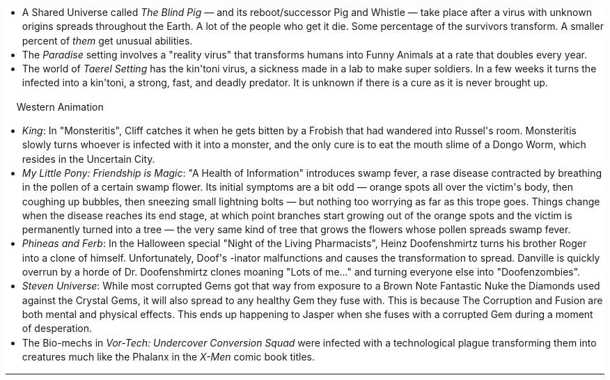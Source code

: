 -   A Shared Universe called _The Blind Pig_ — and its reboot/successor Pig and Whistle — take place after a virus with unknown origins spreads throughout the Earth. A lot of the people who get it die. Some percentage of the survivors transform. A smaller percent of _them_ get unusual abilities.
-   The _Paradise_ setting involves a "reality virus" that transforms humans into Funny Animals at a rate that doubles every year.
-   The world of _Taerel Setting_ has the kin'toni virus, a sickness made in a lab to make super soldiers. In a few weeks it turns the infected into a kin'toni, a strong, fast, and deadly predator. It is unknown if there is a cure as it is never brought up.

    Western Animation 

-   _King_: In "Monsteritis", Cliff catches it when he gets bitten by a Frobish that had wandered into Russel's room. Monsteritis slowly turns whoever is infected with it into a monster, and the only cure is to eat the mouth slime of a Dongo Worm, which resides in the Uncertain City.
-   _My Little Pony: Friendship is Magic_: "A Health of Information" introduces swamp fever, a rase disease contracted by breathing in the pollen of a certain swamp flower. Its initial symptoms are a bit odd — orange spots all over the victim's body, then coughing up bubbles, then sneezing small lightning bolts — but nothing too worrying as far as this trope goes. Things change when the disease reaches its end stage, at which point branches start growing out of the orange spots and the victim is permanently turned into a tree — the very same kind of tree that grows the flowers whose pollen spreads swamp fever.
-   _Phineas and Ferb_: In the Halloween special "Night of the Living Pharmacists", Heinz Doofenshmirtz turns his brother Roger into a clone of himself. Unfortunately, Doof's -inator malfunctions and causes the transformation to spread. Danville is quickly overrun by a horde of Dr. Doofenshmirtz clones moaning "Lots of me..." and turning everyone else into "Doofenzombies".
-   _Steven Universe_: While most corrupted Gems got that way from exposure to a Brown Note Fantastic Nuke the Diamonds used against the Crystal Gems, it will also spread to any healthy Gem they fuse with. This is because The Corruption and Fusion are both mental and physical effects. This ends up happening to Jasper when she fuses with a corrupted Gem during a moment of desperation.
-   The Bio-mechs in _Vor-Tech: Undercover Conversion Squad_ were infected with a technological plague transforming them into creatures much like the Phalanx in the _X-Men_ comic book titles.

___